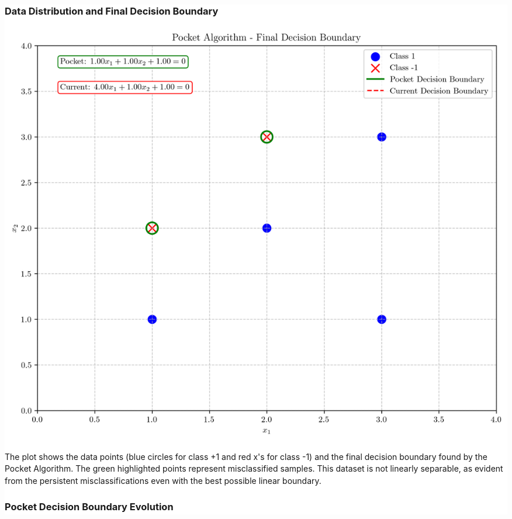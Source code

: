 ### Data Distribution and Final Decision Boundary

![Final Decision Boundary](../Images/L4_4_Quiz_29/pocket_final.png)

The plot shows the data points (blue circles for class +1 and red x's for class -1) and the final decision boundary found by the Pocket Algorithm. The green highlighted points represent misclassified samples. This dataset is not linearly separable, as evident from the persistent misclassifications even with the best possible linear boundary.

### Pocket Decision Boundary Evolution
